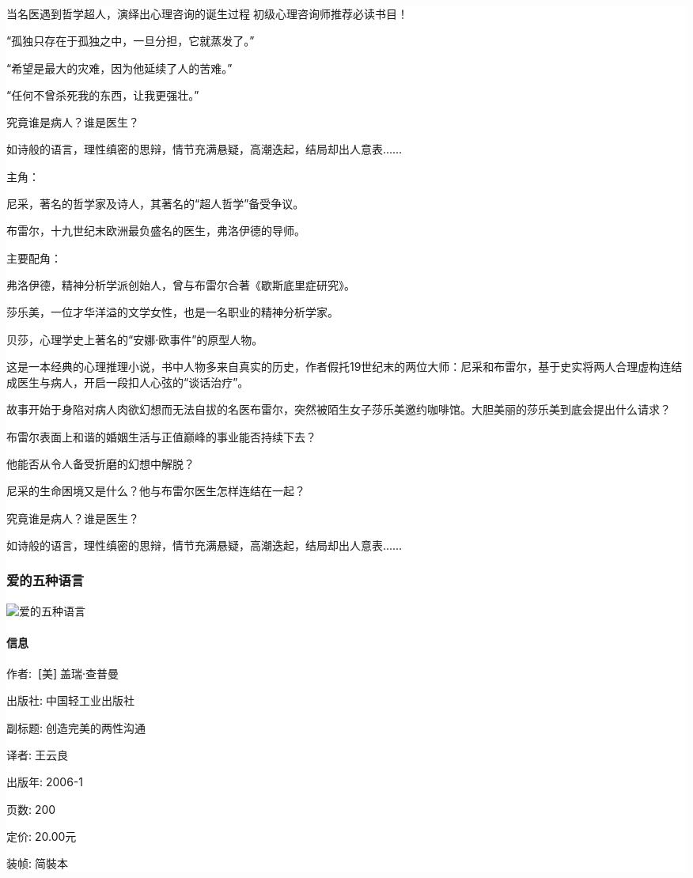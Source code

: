 当名医遇到哲学超人，演绎出心理咨询的诞生过程 初级心理咨询师推荐必读书目！

“孤独只存在于孤独之中，一旦分担，它就蒸发了。”

“希望是最大的灾难，因为他延续了人的苦难。”

“任何不曾杀死我的东西，让我更强壮。”

究竟谁是病人？谁是医生？

如诗般的语言，理性缜密的思辩，情节充满悬疑，高潮迭起，结局却出人意表……

主角：

尼采，著名的哲学家及诗人，其著名的“超人哲学”备受争议。

布雷尔，十九世纪末欧洲最负盛名的医生，弗洛伊德的导师。

主要配角：

弗洛伊德，精神分析学派创始人，曾与布雷尔合著《歇斯底里症研究》。

莎乐美，一位才华洋溢的文学女性，也是一名职业的精神分析学家。

贝莎，心理学史上著名的“安娜·欧事件”的原型人物。

这是一本经典的心理推理小说，书中人物多来自真实的历史，作者假托19世纪末的两位大师：尼采和布雷尔，基于史实将两人合理虚构连结成医生与病人，开启一段扣人心弦的“谈话治疗”。

故事开始于身陷对病人肉欲幻想而无法自拔的名医布雷尔，突然被陌生女子莎乐美邀约咖啡馆。大胆美丽的莎乐美到底会提出什么请求？

布雷尔表面上和谐的婚姻生活与正值巅峰的事业能否持续下去？

他能否从令人备受折磨的幻想中解脱？

尼采的生命困境又是什么？他与布雷尔医生怎样连结在一起？

究竟谁是病人？谁是医生？

如诗般的语言，理性缜密的思辩，情节充满悬疑，高潮迭起，结局却出人意表……



### 爱的五种语言

![爱的五种语言](https://img3.doubanio.com/view/subject/l/public/s24492121.jpg)

#### 信息

作者:  [美] 盖瑞·查普曼 

出版社: 中国轻工业出版社 

副标题: 创造完美的两性沟通 

译者: 王云良 

出版年: 2006-1 

页数: 200 

定价: 20.00元 

装帧: 简裝本 
